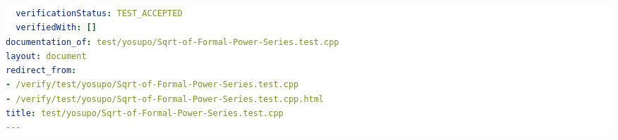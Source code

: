 ```yaml
  verificationStatus: TEST_ACCEPTED
  verifiedWith: []
documentation_of: test/yosupo/Sqrt-of-Formal-Power-Series.test.cpp
layout: document
redirect_from:
- /verify/test/yosupo/Sqrt-of-Formal-Power-Series.test.cpp
- /verify/test/yosupo/Sqrt-of-Formal-Power-Series.test.cpp.html
title: test/yosupo/Sqrt-of-Formal-Power-Series.test.cpp
---
```


